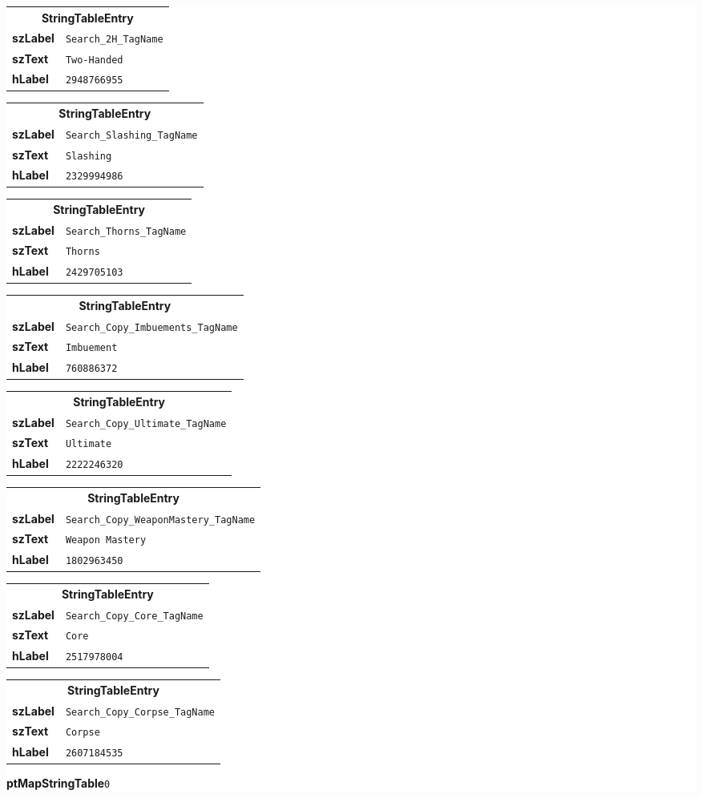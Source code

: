 
<table><tr><th colspan="100%">StringTableEntry</th></tr><tr><td><b>szLabel</b></td><td><code>Search_2H_TagName</code></td></tr><tr><td><b>szText</b></td><td><code>Two-Handed</code></td></tr><tr><td><b>hLabel</b></td><td><code>2948766955</code></td></tr></table>


<table><tr><th colspan="100%">StringTableEntry</th></tr><tr><td><b>szLabel</b></td><td><code>Search_Slashing_TagName</code></td></tr><tr><td><b>szText</b></td><td><code>Slashing</code></td></tr><tr><td><b>hLabel</b></td><td><code>2329994986</code></td></tr></table>


<table><tr><th colspan="100%">StringTableEntry</th></tr><tr><td><b>szLabel</b></td><td><code>Search_Thorns_TagName</code></td></tr><tr><td><b>szText</b></td><td><code>Thorns</code></td></tr><tr><td><b>hLabel</b></td><td><code>2429705103</code></td></tr></table>


<table><tr><th colspan="100%">StringTableEntry</th></tr><tr><td><b>szLabel</b></td><td><code>Search_Copy_Imbuements_TagName</code></td></tr><tr><td><b>szText</b></td><td><code>Imbuement</code></td></tr><tr><td><b>hLabel</b></td><td><code>760886372</code></td></tr></table>


<table><tr><th colspan="100%">StringTableEntry</th></tr><tr><td><b>szLabel</b></td><td><code>Search_Copy_Ultimate_TagName</code></td></tr><tr><td><b>szText</b></td><td><code>Ultimate</code></td></tr><tr><td><b>hLabel</b></td><td><code>2222246320</code></td></tr></table>


<table><tr><th colspan="100%">StringTableEntry</th></tr><tr><td><b>szLabel</b></td><td><code>Search_Copy_WeaponMastery_TagName</code></td></tr><tr><td><b>szText</b></td><td><code>Weapon Mastery</code></td></tr><tr><td><b>hLabel</b></td><td><code>1802963450</code></td></tr></table>


<table><tr><th colspan="100%">StringTableEntry</th></tr><tr><td><b>szLabel</b></td><td><code>Search_Copy_Core_TagName</code></td></tr><tr><td><b>szText</b></td><td><code>Core</code></td></tr><tr><td><b>hLabel</b></td><td><code>2517978004</code></td></tr></table>


<table><tr><th colspan="100%">StringTableEntry</th></tr><tr><td><b>szLabel</b></td><td><code>Search_Copy_Corpse_TagName</code></td></tr><tr><td><b>szText</b></td><td><code>Corpse</code></td></tr><tr><td><b>hLabel</b></td><td><code>2607184535</code></td></tr></table>


</td></tr><tr><td><b>ptMapStringTable</b></td><td><code>0</code></td></tr></table>

